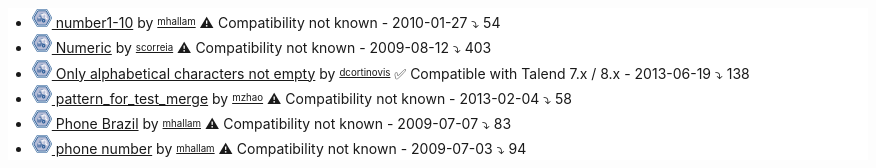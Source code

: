  * <a href='./archive/mhallam/components/number1-10/readme.md'><img src='./archive/mhallam/components/number1-10/logo.jpg' width='20' height='20'> number1-10</a> by <sup><sub><a href='./archive/mhallam/readme.md'>mhallam</a></sub></sup> :warning: Compatibility not known - 2010-01-27 :arrow_heading_down: 54
 * <a href='./archive/scorreia/components/Numeric/readme.md'><img src='./archive/scorreia/components/Numeric/logo.jpg' width='20' height='20'> Numeric</a> by <sup><sub><a href='./archive/scorreia/readme.md'>scorreia</a></sub></sup> :warning: Compatibility not known - 2009-08-12 :arrow_heading_down: 403
 * <a href='./archive/dcortinovis/components/Only alphabetical characters not empty/readme.md'><img src='./archive/dcortinovis/components/Only alphabetical characters not empty/logo.jpg' width='20' height='20'> Only alphabetical characters not empty</a> by <sup><sub><a href='./archive/dcortinovis/readme.md'>dcortinovis</a></sub></sup> :white_check_mark: Compatible with Talend 7.x / 8.x  - 2013-06-19 :arrow_heading_down: 138
 * <a href='./archive/mzhao/components/pattern_for_test_merge/readme.md'><img src='./archive/mzhao/components/pattern_for_test_merge/logo.jpg' width='20' height='20'> pattern_for_test_merge</a> by <sup><sub><a href='./archive/mzhao/readme.md'>mzhao</a></sub></sup> :warning: Compatibility not known - 2013-02-04 :arrow_heading_down: 58
 * <a href='./archive/mhallam/components/Phone Brazil/readme.md'><img src='./archive/mhallam/components/Phone Brazil/logo.jpg' width='20' height='20'> Phone Brazil</a> by <sup><sub><a href='./archive/mhallam/readme.md'>mhallam</a></sub></sup> :warning: Compatibility not known - 2009-07-07 :arrow_heading_down: 83
 * <a href='./archive/mhallam/components/phone number/readme.md'><img src='./archive/mhallam/components/phone number/logo.jpg' width='20' height='20'> phone number</a> by <sup><sub><a href='./archive/mhallam/readme.md'>mhallam</a></sub></sup> :warning: Compatibility not known - 2009-07-03 :arrow_heading_down: 94